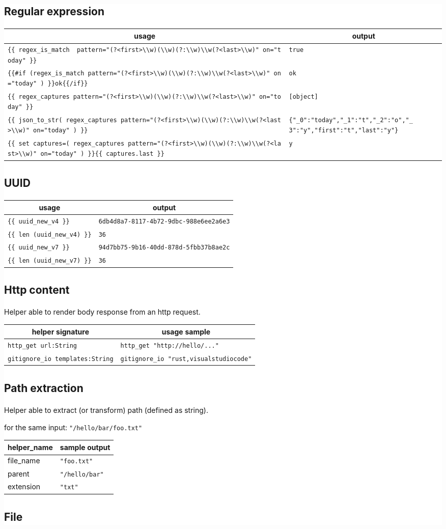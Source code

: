 ## Regular expression

| usage                                                                                                                    | output                                                             |
| ------------------------------------------------------------------------------------------------------------------------ | ------------------------------------------------------------------ |
| `{{ regex_is_match  pattern="(?<first>\\w)(\\w)(?:\\w)\\w(?<last>\\w)" on="today" }}`                                    | `true`                                                             |
| `{{#if (regex_is_match pattern="(?<first>\\w)(\\w)(?:\\w)\\w(?<last>\\w)" on="today" ) }}ok{{/if}}`                      | `ok`                                                               |
| `{{ regex_captures pattern="(?<first>\\w)(\\w)(?:\\w)\\w(?<last>\\w)" on="today" }}`                                     | `[object]`                                                         |
| `{{ json_to_str( regex_captures pattern="(?<first>\\w)(\\w)(?:\\w)\\w(?<last>\\w)" on="today" ) }}`                      | `{"_0":"today","_1":"t","_2":"o","_3":"y","first":"t","last":"y"}` |
| `{{ set captures=( regex_captures pattern="(?<first>\\w)(\\w)(?:\\w)\\w(?<last>\\w)" on="today" ) }}{{ captures.last }}` | `y`                                                                |

## UUID

| usage                     | output                                 |
| ------------------------- | -------------------------------------- |
| `{{ uuid_new_v4 }}`       | `6db4d8a7-8117-4b72-9dbc-988e6ee2a6e3` |
| `{{ len (uuid_new_v4) }}` | `36`                                   |
| `{{ uuid_new_v7 }}`       | `94d7bb75-9b16-40dd-878d-5fbb37b8ae2c` |
| `{{ len (uuid_new_v7) }}` | `36`                                   |

## Http content

Helper able to render body response from an http request.

| helper signature                | usage sample                           |
| ------------------------------- | -------------------------------------- |
| `http_get url:String`           | `http_get "http://hello/..."`          |
| `gitignore_io templates:String` | `gitignore_io "rust,visualstudiocode"` |

## Path extraction

Helper able to extract (or transform) path (defined as string).

for the same input: `"/hello/bar/foo.txt"`

| helper_name | sample output  |
| ----------- | -------------- |
| file_name   | `"foo.txt"`    |
| parent      | `"/hello/bar"` |
| extension   | `"txt"`        |

## File
